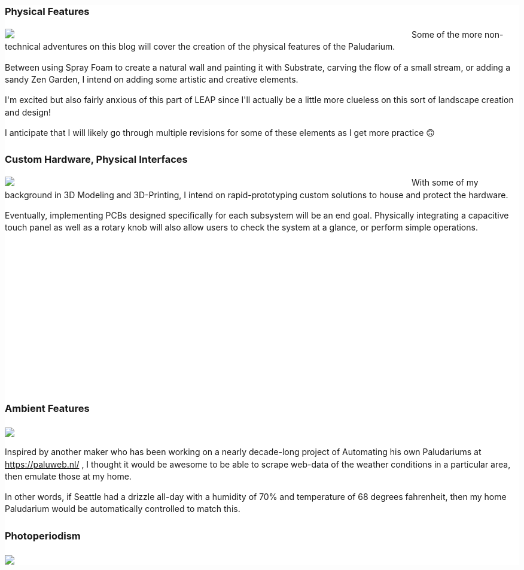 ### Physical Features
<img src="/images/PhysicalFeatures.PNG" align="left" width="650" style="margin-right: 30px"/>

Some of the more non-technical adventures on this blog will cover the creation of the physical features of the Paludarium. 

Between using Spray Foam to create a natural wall and painting it with Substrate, carving the flow of a small stream, or adding a sandy Zen Garden, I intend on adding some artistic and creative elements. 

I'm excited but also fairly anxious of this part of LEAP since I'll actually be a little more clueless on this sort of landscape creation and design!

I anticipate that I will likely go through multiple revisions for some of these elements as I get more practice 🙃

### Custom Hardware, Physical Interfaces
<img src="/images/CustomHardware.PNG" align="left" width="650" style="margin-right: 30px"/>

With some of my background in 3D Modeling and 3D-Printing, I intend on rapid-prototyping custom solutions to house and protect the hardware. 

Eventually, implementing PCBs designed specifically for each subsystem will be an end goal. Physically integrating a capacitive touch panel as well as a rotary knob will also allow users to check the system at a glance, or perform simple operations. 

<br/>
<br/>
<br/>
<br/>
<br/>
<br/>
<br/>
<br/>
<br/>
<br/>
<br/>
<br/>

### Ambient Features
<img src="/images/AmbientFeatures.png" align="center" width="850" style="margin-right: 30px"/>

Inspired by another maker who has been working on a nearly decade-long project of Automating his own Paludariums at https://paluweb.nl/ , I thought it would be awesome to be able to scrape web-data of the weather conditions in a particular area, then emulate those at my home. 

In other words, if Seattle had a drizzle all-day with a humidity of 70% and temperature of 68 degrees fahrenheit, then my home Paludarium would be automatically controlled to match this.

### Photoperiodism
<img src="/images/Photoperiodism.PNG" align="center" width="850" style="margin-right: 30px"/>
